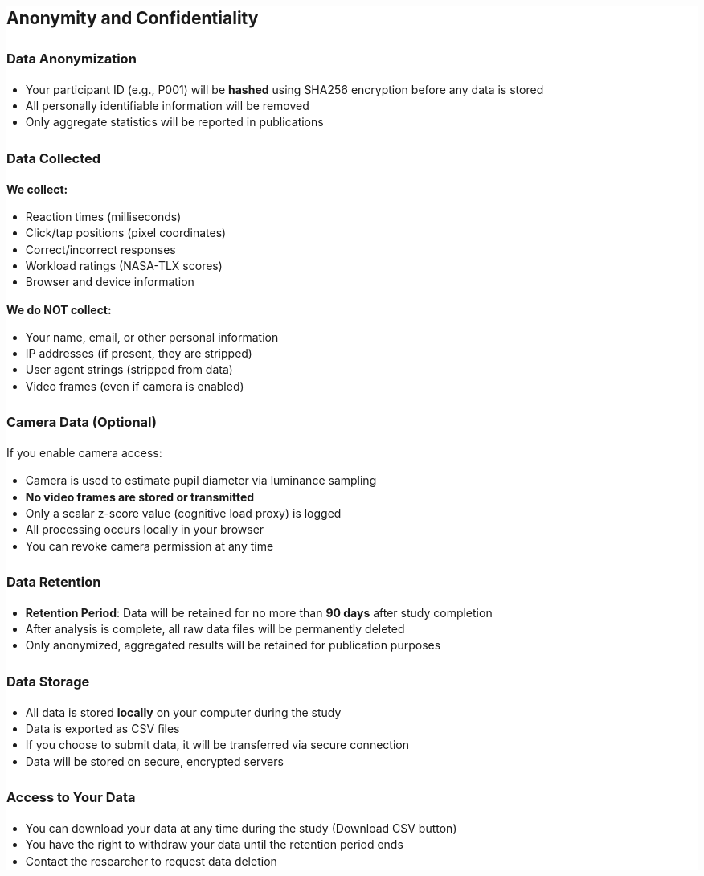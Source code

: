 ## Anonymity and Confidentiality

### Data Anonymization

- Your participant ID (e.g., P001) will be **hashed** using SHA256 encryption before any data is stored
- All personally identifiable information will be removed
- Only aggregate statistics will be reported in publications

### Data Collected

**We collect:**
- Reaction times (milliseconds)
- Click/tap positions (pixel coordinates)
- Correct/incorrect responses
- Workload ratings (NASA-TLX scores)
- Browser and device information

**We do NOT collect:**
- Your name, email, or other personal information
- IP addresses (if present, they are stripped)
- User agent strings (stripped from data)
- Video frames (even if camera is enabled)

### Camera Data (Optional)

If you enable camera access:
- Camera is used to estimate pupil diameter via luminance sampling
- **No video frames are stored or transmitted**
- Only a scalar z-score value (cognitive load proxy) is logged
- All processing occurs locally in your browser
- You can revoke camera permission at any time

### Data Retention

- **Retention Period**: Data will be retained for no more than **90 days** after study completion
- After analysis is complete, all raw data files will be permanently deleted
- Only anonymized, aggregated results will be retained for publication purposes

### Data Storage

- All data is stored **locally** on your computer during the study
- Data is exported as CSV files
- If you choose to submit data, it will be transferred via secure connection
- Data will be stored on secure, encrypted servers

### Access to Your Data

- You can download your data at any time during the study (Download CSV button)
- You have the right to withdraw your data until the retention period ends
- Contact the researcher to request data deletion
